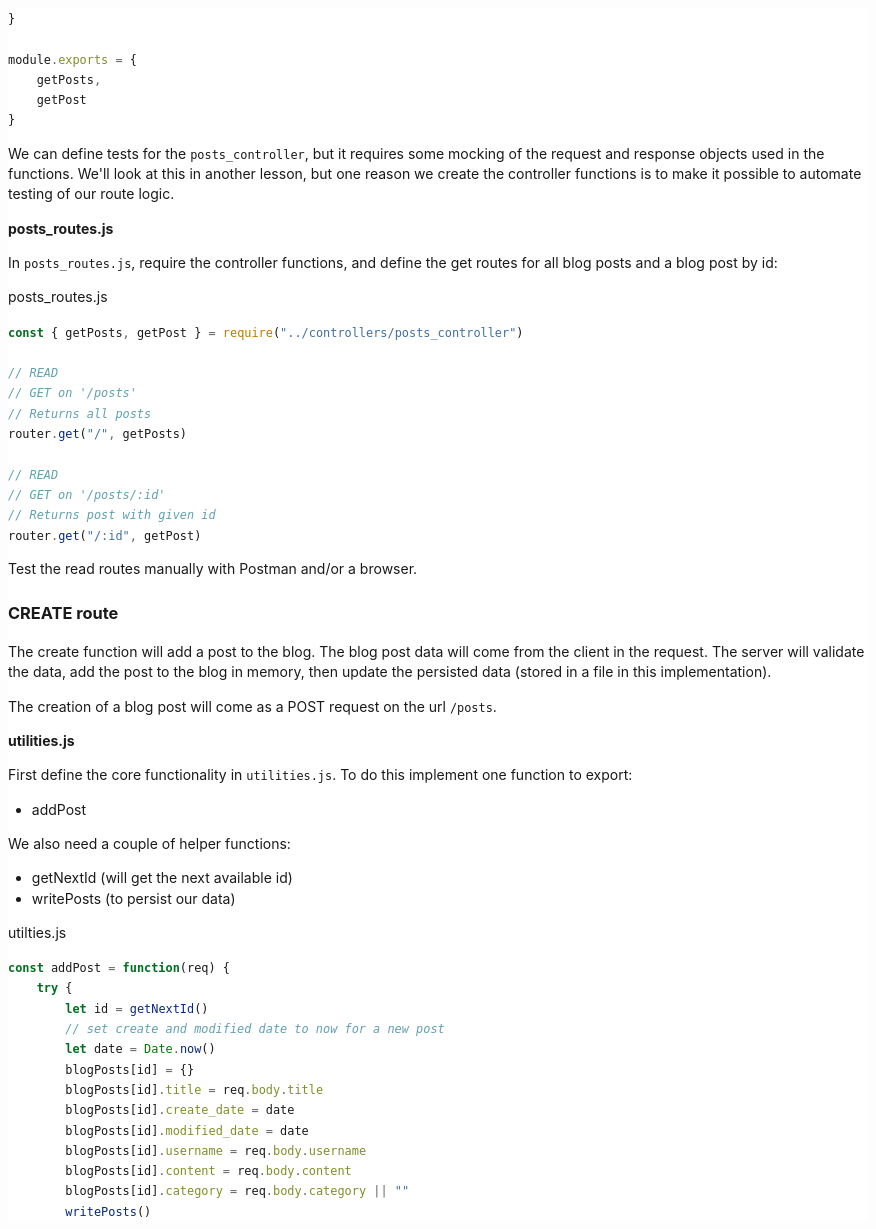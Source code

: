 ```javascript
}

module.exports = {
	getPosts,
	getPost
}
```

We can define tests for the `posts_controller`, but it requires some mocking of the request and response objects used in the functions. We'll look at this in another lesson, but one reason we create the controller functions is to make it possible to automate testing of our route logic.

**posts_routes.js**

In `posts_routes.js`, require the controller functions, and define the get routes for all blog posts and a blog post by id:

posts_routes.js

```javascript
const { getPosts, getPost } = require("../controllers/posts_controller")

// READ
// GET on '/posts'
// Returns all posts
router.get("/", getPosts)

// READ
// GET on '/posts/:id'
// Returns post with given id
router.get("/:id", getPost)
```

Test the read routes manually with Postman and/or a browser.

### CREATE route

The create function will add a post to the blog. The blog post data will come from the client in the request. The server will validate the data, add the post to the blog in memory, then update the persisted data (stored in a file in this implementation).

The creation of a blog post will come as a POST request on the url `/posts`.

**utilities.js**

First define the core functionality in `utilities.js`. To do this implement one function to export:

- addPost

We also need a couple of helper functions:

- getNextId (will get the next available id)
- writePosts (to persist our data)

utilties.js

```javascript
const addPost = function(req) {
	try {
		let id = getNextId()
		// set create and modified date to now for a new post
		let date = Date.now()
		blogPosts[id] = {}
		blogPosts[id].title = req.body.title
		blogPosts[id].create_date = date
		blogPosts[id].modified_date = date
		blogPosts[id].username = req.body.username
		blogPosts[id].content = req.body.content
		blogPosts[id].category = req.body.category || ""
		writePosts()
```